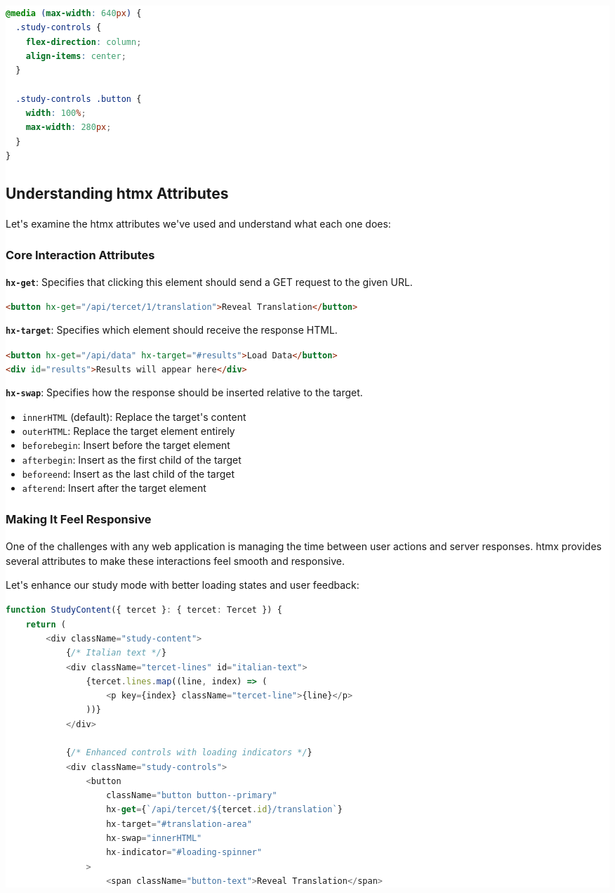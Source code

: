 ```css
@media (max-width: 640px) {
  .study-controls {
    flex-direction: column;
    align-items: center;
  }
  
  .study-controls .button {
    width: 100%;
    max-width: 280px;
  }
}
```

## Understanding htmx Attributes

Let's examine the htmx attributes we've used and understand what each one does:

### Core Interaction Attributes

**`hx-get`**: Specifies that clicking this element should send a GET request to the given URL.
```html
<button hx-get="/api/tercet/1/translation">Reveal Translation</button>
```

**`hx-target`**: Specifies which element should receive the response HTML.
```html
<button hx-get="/api/data" hx-target="#results">Load Data</button>
<div id="results">Results will appear here</div>
```

**`hx-swap`**: Specifies how the response should be inserted relative to the target.
- `innerHTML` (default): Replace the target's content
- `outerHTML`: Replace the target element entirely
- `beforebegin`: Insert before the target element
- `afterbegin`: Insert as the first child of the target
- `beforeend`: Insert as the last child of the target
- `afterend`: Insert after the target element

### Making It Feel Responsive

One of the challenges with any web application is managing the time between user actions and server responses. htmx provides several attributes to make these interactions feel smooth and responsive.

Let's enhance our study mode with better loading states and user feedback:

```typescript
function StudyContent({ tercet }: { tercet: Tercet }) {
    return (
        <div className="study-content">
            {/* Italian text */}
            <div className="tercet-lines" id="italian-text">
                {tercet.lines.map((line, index) => (
                    <p key={index} className="tercet-line">{line}</p>
                ))}
            </div>
            
            {/* Enhanced controls with loading indicators */}
            <div className="study-controls">
                <button 
                    className="button button--primary"
                    hx-get={`/api/tercet/${tercet.id}/translation`}
                    hx-target="#translation-area"
                    hx-swap="innerHTML"
                    hx-indicator="#loading-spinner"
                >
                    <span className="button-text">Reveal Translation</span>
```